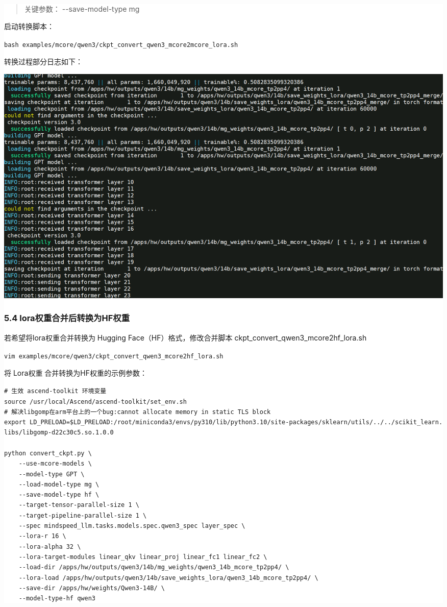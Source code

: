 > 关键参数： --save-model-type mg

启动转换脚本：

```shell
bash examples/mcore/qwen3/ckpt_convert_qwen3_mcore2mcore_lora.sh
```

转换过程部分日志如下：

![image-20250730184219084](qwen3-14B.assets/image-20250730184219084.png)

### 5.4 lora权重合并后转换为HF权重

若希望将lora权重合并转换为 Hugging Face（HF）格式，修改合并脚本 ckpt_convert_qwen3_mcore2hf_lora.sh

```
vim examples/mcore/qwen3/ckpt_convert_qwen3_mcore2hf_lora.sh
```

将 Lora权重 合并转换为HF权重的示例参数：

```shell
# 生效 ascend-toolkit 环境变量
source /usr/local/Ascend/ascend-toolkit/set_env.sh
# 解决libgomp在arm平台上的一个bug:cannot allocate memory in static TLS block
export LD_PRELOAD=$LD_PRELOAD:/root/miniconda3/envs/py310/lib/python3.10/site-packages/sklearn/utils/../../scikit_learn.libs/libgomp-d22c30c5.so.1.0.0

python convert_ckpt.py \
    --use-mcore-models \
    --model-type GPT \
    --load-model-type mg \
    --save-model-type hf \
    --target-tensor-parallel-size 1 \
    --target-pipeline-parallel-size 1 \
    --spec mindspeed_llm.tasks.models.spec.qwen3_spec layer_spec \
    --lora-r 16 \
    --lora-alpha 32 \
    --lora-target-modules linear_qkv linear_proj linear_fc1 linear_fc2 \
    --load-dir /apps/hw/outputs/qwen3/14b/mg_weights/qwen3_14b_mcore_tp2pp4/ \
    --lora-load /apps/hw/outputs/qwen3/14b/save_weights_lora/qwen3_14b_mcore_tp2pp4/ \
    --save-dir /apps/hw/weights/Qwen3-14B/ \
    --model-type-hf qwen3
```
